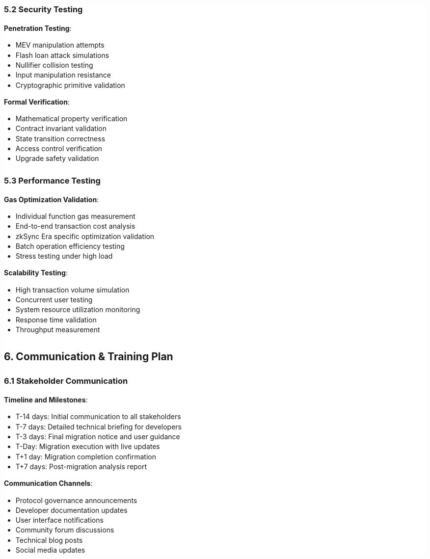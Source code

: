 ### 5.2 Security Testing

**Penetration Testing**:
- MEV manipulation attempts
- Flash loan attack simulations
- Nullifier collision testing
- Input manipulation resistance
- Cryptographic primitive validation

**Formal Verification**:
- Mathematical property verification
- Contract invariant validation
- State transition correctness
- Access control verification
- Upgrade safety validation

### 5.3 Performance Testing

**Gas Optimization Validation**:
- Individual function gas measurement
- End-to-end transaction cost analysis
- zkSync Era specific optimization validation
- Batch operation efficiency testing
- Stress testing under high load

**Scalability Testing**:
- High transaction volume simulation
- Concurrent user testing
- System resource utilization monitoring
- Response time validation
- Throughput measurement

## 6. Communication & Training Plan

### 6.1 Stakeholder Communication

**Timeline and Milestones**:
- T-14 days: Initial communication to all stakeholders
- T-7 days: Detailed technical briefing for developers
- T-3 days: Final migration notice and user guidance
- T-Day: Migration execution with live updates
- T+1 day: Migration completion confirmation
- T+7 days: Post-migration analysis report

**Communication Channels**:
- Protocol governance announcements
- Developer documentation updates
- User interface notifications
- Community forum discussions
- Technical blog posts
- Social media updates

